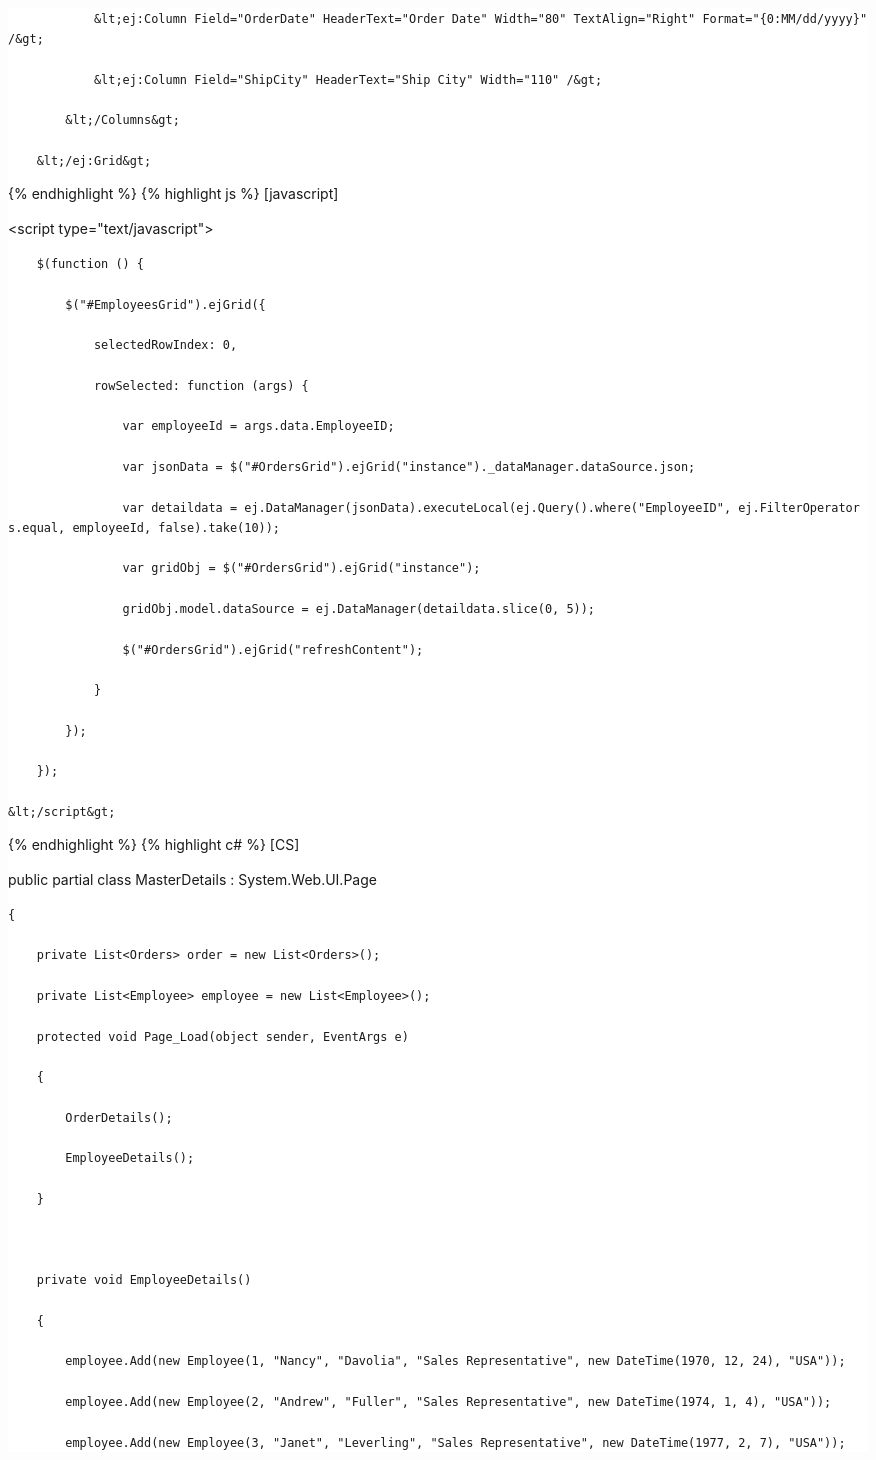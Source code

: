                 &lt;ej:Column Field="OrderDate" HeaderText="Order Date" Width="80" TextAlign="Right" Format="{0:MM/dd/yyyy}" /&gt;

                &lt;ej:Column Field="ShipCity" HeaderText="Ship City" Width="110" /&gt;

            &lt;/Columns&gt;

        &lt;/ej:Grid&gt; 
{% endhighlight %}
{% highlight js %}
 [javascript]

&lt;script type="text/javascript"&gt;

        $(function () {

            $("#EmployeesGrid").ejGrid({

                selectedRowIndex: 0,

                rowSelected: function (args) {

                    var employeeId = args.data.EmployeeID;

                    var jsonData = $("#OrdersGrid").ejGrid("instance")._dataManager.dataSource.json;

                    var detaildata = ej.DataManager(jsonData).executeLocal(ej.Query().where("EmployeeID", ej.FilterOperators.equal, employeeId, false).take(10));

                    var gridObj = $("#OrdersGrid").ejGrid("instance");

                    gridObj.model.dataSource = ej.DataManager(detaildata.slice(0, 5));

                    $("#OrdersGrid").ejGrid("refreshContent");

                }

            });

        });

    &lt;/script&gt;
{% endhighlight  %}
{% highlight c# %}
[CS]

public partial class MasterDetails : System.Web.UI.Page

    {

        private List<Orders> order = new List<Orders>();

        private List<Employee> employee = new List<Employee>();

        protected void Page_Load(object sender, EventArgs e)

        {

            OrderDetails();

            EmployeeDetails();

        }



        private void EmployeeDetails()

        {

            employee.Add(new Employee(1, "Nancy", "Davolia", "Sales Representative", new DateTime(1970, 12, 24), "USA"));

            employee.Add(new Employee(2, "Andrew", "Fuller", "Sales Representative", new DateTime(1974, 1, 4), "USA"));

            employee.Add(new Employee(3, "Janet", "Leverling", "Sales Representative", new DateTime(1977, 2, 7), "USA"));
